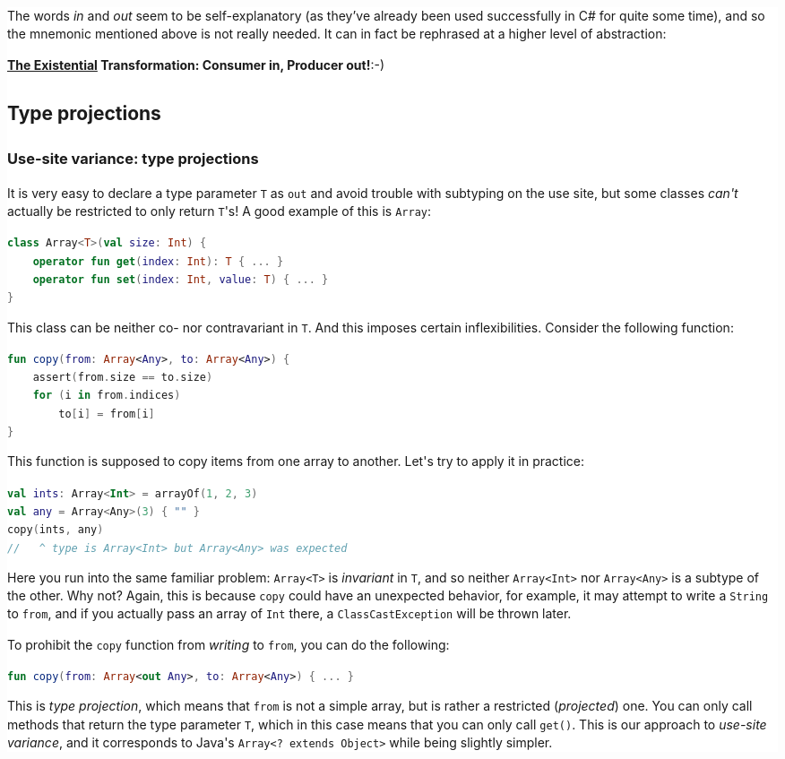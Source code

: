 The words *in* and *out* seem to be self-explanatory (as they’ve already been used successfully in C# for quite some time), and so the mnemonic mentioned above is not really needed. It can in fact be rephrased at a higher level of abstraction:

**[The Existential](https://en.wikipedia.org/wiki/Existentialism) Transformation: Consumer in, Producer out!**:-)

## Type projections﻿

### Use-site variance: type projections﻿

It is very easy to declare a type parameter `T` as `out` and avoid trouble with subtyping on the use site, but some classes *can't* actually be restricted to only return `T`'s! A good example of this is `Array`:

```kotlin
class Array<T>(val size: Int) {
    operator fun get(index: Int): T { ... }
    operator fun set(index: Int, value: T) { ... }
}
```

This class can be neither co- nor contravariant in `T`. And this imposes certain inflexibilities. Consider the following function:

```kotlin
fun copy(from: Array<Any>, to: Array<Any>) {
    assert(from.size == to.size)
    for (i in from.indices)
        to[i] = from[i]
}
```

This function is supposed to copy items from one array to another. Let's try to apply it in practice:

```kotlin
val ints: Array<Int> = arrayOf(1, 2, 3)
val any = Array<Any>(3) { "" }
copy(ints, any)
//   ^ type is Array<Int> but Array<Any> was expected
```

Here you run into the same familiar problem: `Array<T>` is *invariant* in `T`, and so neither `Array<Int>` nor `Array<Any>` is a subtype of the other. Why not? Again, this is because `copy` could have an unexpected behavior, for example, it may attempt to write a `String` to `from`, and if you actually pass an array of `Int` there, a `ClassCastException` will be thrown later.

To prohibit the `copy` function from *writing* to `from`, you can do the following:

```kotlin
fun copy(from: Array<out Any>, to: Array<Any>) { ... }
```

This is *type projection*, which means that `from` is not a simple array, but is rather a restricted (*projected*) one. You can only call methods that return the type parameter `T`, which in this case means that you can only call `get()`. This is our approach to *use-site variance*, and it corresponds to Java's `Array<? extends Object>` while being slightly simpler.
